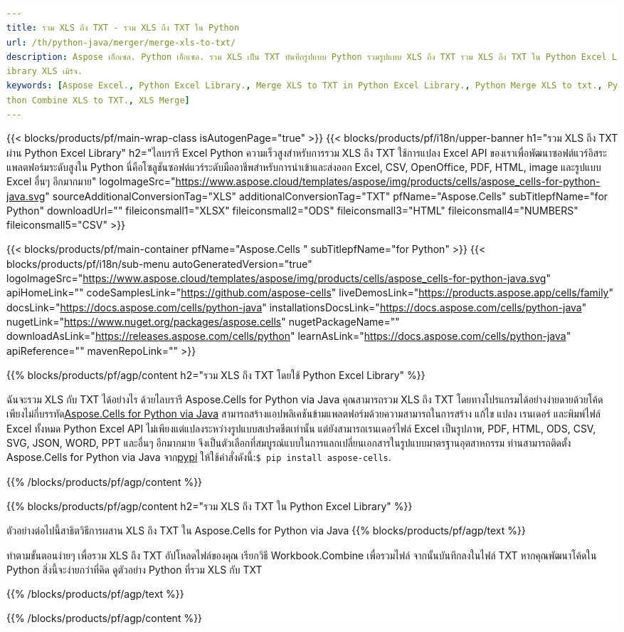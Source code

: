 ```yaml
---
title: รวม XLS ถึง TXT - รวม XLS ถึง TXT ใน Python
url: /th/python-java/merger/merge-xls-to-txt/ 
description: Aspose เอ็กเซล. Python เอ็กเซล. รวม XLS เป็น TXT บันทึกรูปแบบ Python รวมรูปแบบ XLS ถึง TXT รวม XLS ถึง TXT ใน Python Excel Library XLS เมิร์จ.
keywords: [Aspose Excel., Python Excel Library., Merge XLS to TXT in Python Excel Library., Python Merge XLS to txt., Python Combine XLS to TXT., XLS Merge]
---
```

{{< blocks/products/pf/main-wrap-class isAutogenPage="true" >}}
{{< blocks/products/pf/i18n/upper-banner h1="รวม XLS ถึง TXT ผ่าน Python Excel Library" h2="ไลบรารี Excel Python ความเร็วสูงสำหรับการรวม XLS ถึง TXT ใช้การแปลง Excel API ของเราเพื่อพัฒนาซอฟต์แวร์อิสระแพลตฟอร์มระดับสูงใน Python นี่คือโซลูชันซอฟต์แวร์ระดับมืออาชีพสำหรับการนำเข้าและส่งออก Excel, CSV, OpenOffice, PDF, HTML, image และรูปแบบ Excel อื่นๆ อีกมากมาย" logoImageSrc="https://www.aspose.cloud/templates/aspose/img/products/cells/aspose_cells-for-python-java.svg" sourceAdditionalConversionTag="XLS" additionalConversionTag="TXT" pfName="Aspose.Cells" subTitlepfName="for Python" downloadUrl="" fileiconsmall1="XLSX" fileiconsmall2="ODS" fileiconsmall3="HTML" fileiconsmall4="NUMBERS" fileiconsmall5="CSV" >}}

{{< blocks/products/pf/main-container pfName="Aspose.Cells " subTitlepfName="for Python" >}}
{{< blocks/products/pf/i18n/sub-menu autoGeneratedVersion="true" logoImageSrc="https://www.aspose.cloud/templates/aspose/img/products/cells/aspose_cells-for-python-java.svg" apiHomeLink="" codeSamplesLink="https://github.com/aspose-cells" liveDemosLink="https://products.aspose.app/cells/family" docsLink="https://docs.aspose.com/cells/python-java" installationsDocsLink="https://docs.aspose.com/cells/python-java" nugetLink="https://www.nuget.org/packages/aspose.cells" nugetPackageName="" downloadAsLink="https://releases.aspose.com/cells/python" learnAsLink="https://docs.aspose.com/cells/python-java" apiReference="" mavenRepoLink="" >}}

{{% blocks/products/pf/agp/content h2="รวม XLS ถึง TXT โดยใช้ Python Excel Library" %}}

 ฉันจะรวม XLS กับ TXT ได้อย่างไร ด้วยไลบรารี Aspose.Cells for Python via Java คุณสามารถรวม XLS ถึง TXT โดยทางโปรแกรมได้อย่างง่ายดายด้วยโค้ดเพียงไม่กี่บรรทัด[Aspose.Cells for Python via Java](https://pypi.org/project/aspose-cells) สามารถสร้างแอปพลิเคชันข้ามแพลตฟอร์มด้วยความสามารถในการสร้าง แก้ไข แปลง เรนเดอร์ และพิมพ์ไฟล์ Excel ทั้งหมด Python Excel API ไม่เพียงแต่แปลงระหว่างรูปแบบสเปรดชีตเท่านั้น แต่ยังสามารถเรนเดอร์ไฟล์ Excel เป็นรูปภาพ, PDF, HTML, ODS, CSV, SVG, JSON, WORD, PPT และอื่นๆ อีกมากมาย จึงเป็นตัวเลือกที่สมบูรณ์แบบในการแลกเปลี่ยนเอกสารในรูปแบบมาตรฐานอุตสาหกรรม ท่านสามารถติดตั้ง Aspose.Cells for Python via Java จาก<a href="https://pypi.org/project/aspose-cells/">pypi</a> ให้ใช้คำสั่งดังนี้:<code>$ pip install aspose-cells</code>.


{{% /blocks/products/pf/agp/content %}}

{{% blocks/products/pf/agp/content h2="รวม XLS ถึง TXT ใน Python Excel Library" %}}

ตัวอย่างต่อไปนี้สาธิตวิธีการผสาน XLS ถึง TXT ใน Aspose.Cells for Python via Java
{{% blocks/products/pf/agp/text %}}

ทำตามขั้นตอนง่ายๆ เพื่อรวม XLS ถึง TXT อัปโหลดไฟล์ของคุณ เรียกวิธี Workbook.Combine เพื่อรวมไฟล์ จากนั้นบันทึกลงในไฟล์ TXT หากคุณพัฒนาโค้ดใน Python สิ่งนี้จะง่ายกว่าที่คิด ดูตัวอย่าง Python ที่รวม XLS กับ TXT

{{% /blocks/products/pf/agp/text %}}

{{% /blocks/products/pf/agp/content %}}
